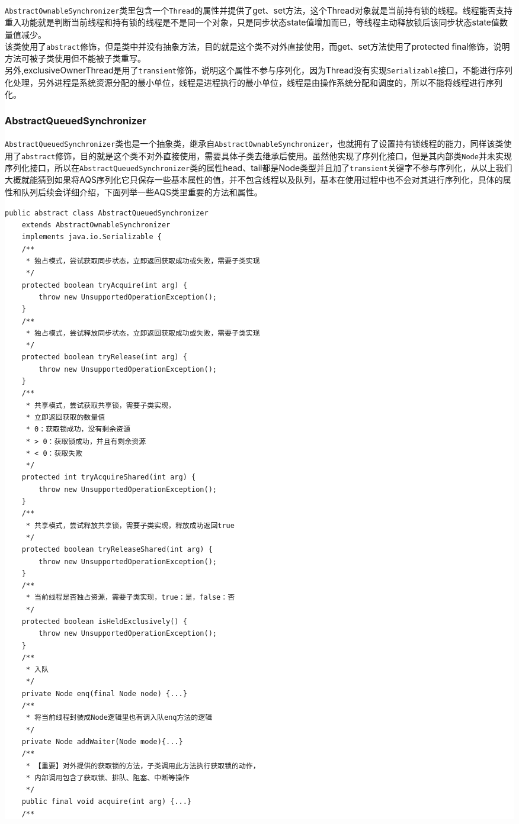 
`AbstractOwnableSynchronizer`类里包含一个`Thread`的属性并提供了get、set方法，这个Thread对象就是当前持有锁的线程。线程能否支持重入功能就是判断当前线程和持有锁的线程是不是同一个对象，只是同步状态state值增加而已，等线程主动释放锁后该同步状态state值数量值减少。  
该类使用了`abstract`修饰，但是类中并没有抽象方法，目的就是这个类不对外直接使用，而get、set方法使用了protected final修饰，说明方法可被子类使用但不能被子类重写。  
另外,exclusiveOwnerThread是用了`transient`修饰，说明这个属性不参与序列化，因为Thread没有实现`Serializable`接口，不能进行序列化处理，另外进程是系统资源分配的最小单位，线程是进程执行的最小单位，线程是由操作系统分配和调度的，所以不能将线程进行序列化。

### AbstractQueuedSynchronizer

`AbstractQueuedSynchronizer`类也是一个抽象类，继承自`AbstractOwnableSynchronizer`，也就拥有了设置持有锁线程的能力，同样该类使用了`abstract`修饰，目的就是这个类不对外直接使用，需要具体子类去继承后使用。虽然他实现了序列化接口，但是其内部类`Node`并未实现序列化接口，所以在`AbstractQueuedSynchronizer`类的属性head、tail都是Node类型并且加了`transient`关键字不参与序列化，从以上我们大概就能猜到如果将AQS序列化它只保存一些基本属性的值，并不包含线程以及队列，基本在使用过程中也不会对其进行序列化，具体的属性和队列后续会详细介绍，下面列举一些AQS类里重要的方法和属性。

    public abstract class AbstractQueuedSynchronizer
        extends AbstractOwnableSynchronizer
        implements java.io.Serializable {
        /**
         * 独占模式，尝试获取同步状态，立即返回获取成功或失败，需要子类实现
         */
        protected boolean tryAcquire(int arg) {
            throw new UnsupportedOperationException();
        }
        /**
         * 独占模式，尝试释放同步状态，立即返回获取成功或失败，需要子类实现
         */
        protected boolean tryRelease(int arg) {
            throw new UnsupportedOperationException();
        }
        /**
         * 共享模式，尝试获取共享锁，需要子类实现，
    	 * 立即返回获取的数量值
         * 0：获取锁成功，没有剩余资源
    	 * > 0：获取锁成功，并且有剩余资源
         * < 0：获取失败
         */
        protected int tryAcquireShared(int arg) {
            throw new UnsupportedOperationException();
        }
        /**
         * 共享模式，尝试释放共享锁，需要子类实现，释放成功返回true
         */
        protected boolean tryReleaseShared(int arg) {
            throw new UnsupportedOperationException();
        }
        /**
         * 当前线程是否独占资源，需要子类实现，true：是，false：否
         */
        protected boolean isHeldExclusively() {
            throw new UnsupportedOperationException();
        }
        /**
         * 入队
         */
        private Node enq(final Node node) {...}
        /**
         * 将当前线程封装成Node逻辑里也有调入队enq方法的逻辑  
         */
        private Node addWaiter(Node mode){...}
        /**
         * 【重要】对外提供的获取锁的方法，子类调用此方法执行获取锁的动作，
    	 * 内部调用包含了获取锁、排队、阻塞、中断等操作
         */        
        public final void acquire(int arg) {...}
        /**